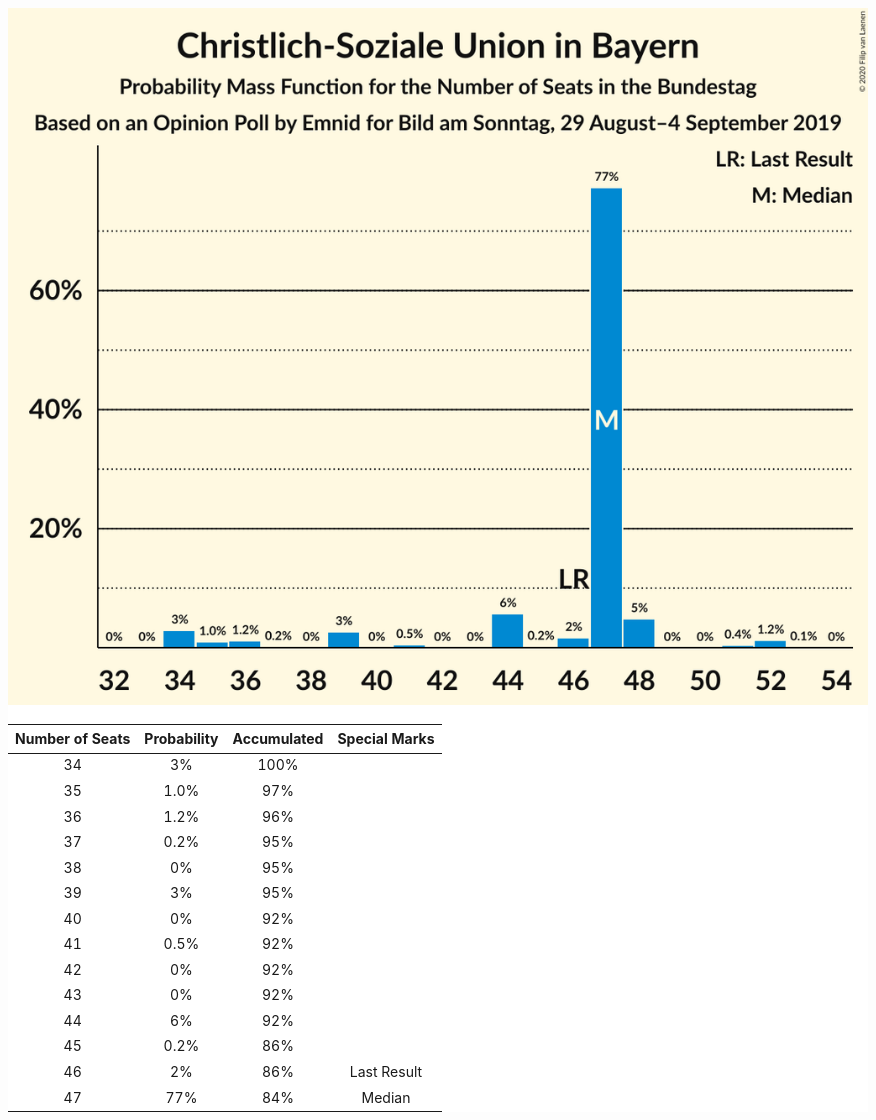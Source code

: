 ![Graph with seats probability mass function not yet produced](2019-09-04-Emnid-seats-pmf-christlich-sozialeunioninbayern.png "Seats Probability Mass Function")

| Number of Seats | Probability | Accumulated | Special Marks |
|:---------------:|:-----------:|:-----------:|:-------------:|
| 34 | 3% | 100% |  |
| 35 | 1.0% | 97% |  |
| 36 | 1.2% | 96% |  |
| 37 | 0.2% | 95% |  |
| 38 | 0% | 95% |  |
| 39 | 3% | 95% |  |
| 40 | 0% | 92% |  |
| 41 | 0.5% | 92% |  |
| 42 | 0% | 92% |  |
| 43 | 0% | 92% |  |
| 44 | 6% | 92% |  |
| 45 | 0.2% | 86% |  |
| 46 | 2% | 86% | Last Result |
| 47 | 77% | 84% | Median |